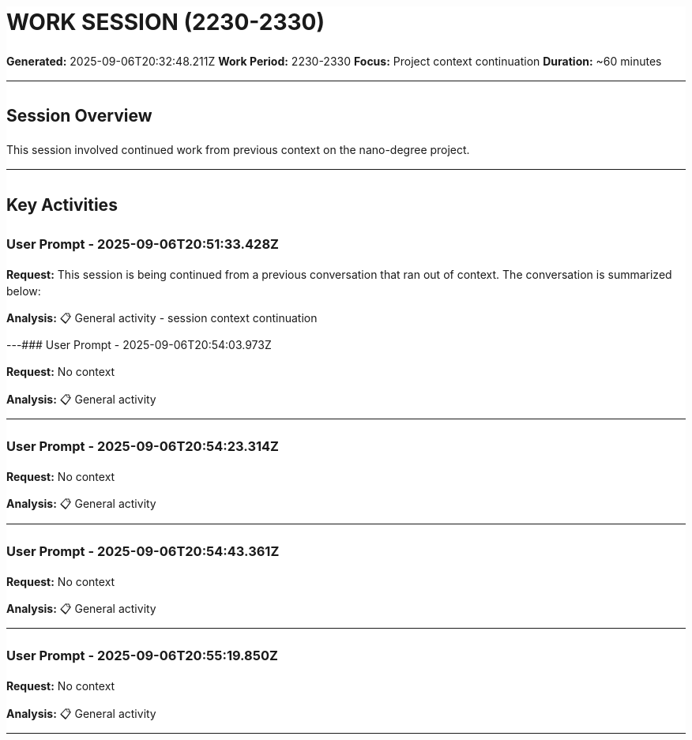 # WORK SESSION (2230-2330)

**Generated:** 2025-09-06T20:32:48.211Z
**Work Period:** 2230-2330
**Focus:** Project context continuation
**Duration:** ~60 minutes

---

## Session Overview

This session involved continued work from previous context on the nano-degree project.

---

## Key Activities

### User Prompt - 2025-09-06T20:51:33.428Z

**Request:** This session is being continued from a previous conversation that ran out of context. The conversation is summarized below:

**Analysis:** 📋 General activity - session context continuation

---### User Prompt - 2025-09-06T20:54:03.973Z

**Request:** No context

**Analysis:** 📋 General activity

---

### User Prompt - 2025-09-06T20:54:23.314Z

**Request:** No context

**Analysis:** 📋 General activity

---

### User Prompt - 2025-09-06T20:54:43.361Z

**Request:** No context

**Analysis:** 📋 General activity

---

### User Prompt - 2025-09-06T20:55:19.850Z

**Request:** No context

**Analysis:** 📋 General activity

---
